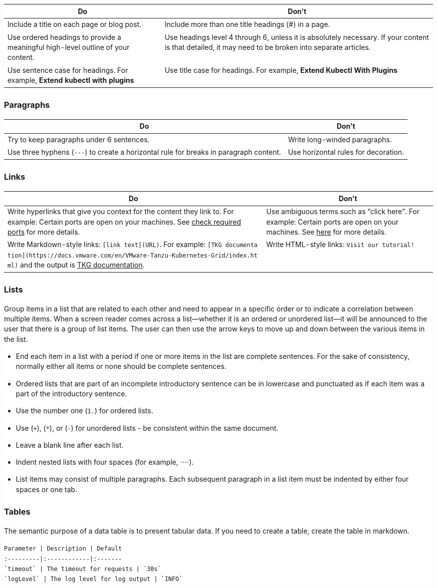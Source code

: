 |Do|Don't|
|--- |--- |
|Include a title on each page or blog post.|Include more than one title headings (#) in a page.|
|Use ordered headings to provide a meaningful high-level outline of your content.|Use headings level 4 through 6, unless it is absolutely necessary. If your content is that detailed, it may need to be broken into separate articles.|
|Use sentence case for headings. For example, **Extend kubectl with plugins**|Use title case for headings. For example, **Extend Kubectl With Plugins**|

### Paragraphs

|Do|Don't|
|--- |--- |
|Try to keep paragraphs under 6 sentences.|Write long-winded paragraphs.|
|Use three hyphens (`---`) to create a horizontal rule for breaks in paragraph content.|Use horizontal rules for decoration.|

### Links

|Do|Don't|
|--- |--- |
|Write hyperlinks that give you context for the content they link to. For example: Certain ports are open on your machines. See [check required ports](#check-required-ports) for more details.|Use ambiguous terms such as “click here”. For example: Certain ports are open on your machines. See [here](#check-required-ports) for more details.|
|Write Markdown-style links: `[link text](URL)`. For example: `[TKG documentation](https://docs.vmware.com/en/VMware-Tanzu-Kubernetes-Grid/index.html)` and the output is  [TKG documentation](https://docs.vmware.com/en/VMware-Tanzu-Kubernetes-Grid/index.html).|Write HTML-style links: `Visit our tutorial!`|


### Lists

Group items in a list that are related to each other and need to appear in a specific order or to indicate a correlation between multiple items. When a screen reader comes across a list—whether it is an ordered or unordered list—it will be announced to the user that there is a group of list items. The user can then use the arrow keys to move up and down between the various items in the list.

- End each item in a list with a period if one or more items in the list are complete sentences. For the sake of consistency, normally either all items or none should be complete sentences.

- Ordered lists that are part of an incomplete introductory sentence can be in lowercase and punctuated as if each item was a part of the introductory sentence.

- Use the number one (`1.`) for ordered lists.

- Use (`+`), (`*`), or (`-`) for unordered lists - be consistent within the same document.

- Leave a blank line after each list.

- Indent nested lists with four spaces (for example, ⋅⋅⋅⋅).

- List items may consist of multiple paragraphs. Each subsequent paragraph in a list item must be indented by either four spaces or one tab.

### Tables

The semantic purpose of a data table is to present tabular data. If you need to create a table, create the table in
markdown.

```
Parameter | Description | Default
:---------|:------------|:-------
`timeout` | The timeout for requests | `30s`
`logLevel` | The log level for log output | `INFO`
```
